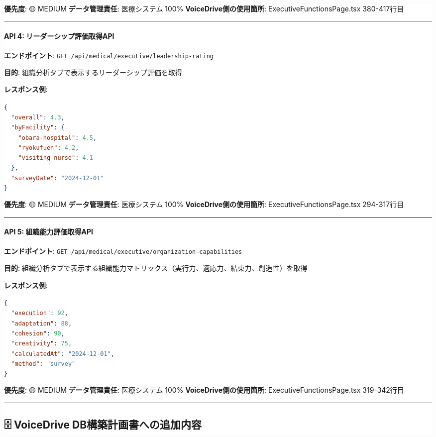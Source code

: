 **優先度**: 🟡 MEDIUM
**データ管理責任**: 医療システム 100%
**VoiceDrive側の使用箇所**: ExecutiveFunctionsPage.tsx 380-417行目

---

#### API 4: リーダーシップ評価取得API
**エンドポイント**: `GET /api/medical/executive/leadership-rating`

**目的**: 組織分析タブで表示するリーダーシップ評価を取得

**レスポンス例**:
```json
{
  "overall": 4.3,
  "byFacility": {
    "obara-hospital": 4.5,
    "ryokufuen": 4.2,
    "visiting-nurse": 4.1
  },
  "surveyDate": "2024-12-01"
}
```

**優先度**: 🟡 MEDIUM
**データ管理責任**: 医療システム 100%
**VoiceDrive側の使用箇所**: ExecutiveFunctionsPage.tsx 294-317行目

---

#### API 5: 組織能力評価取得API
**エンドポイント**: `GET /api/medical/executive/organization-capabilities`

**目的**: 組織分析タブで表示する組織能力マトリックス（実行力、適応力、結束力、創造性）を取得

**レスポンス例**:
```json
{
  "execution": 92,
  "adaptation": 88,
  "cohesion": 90,
  "creativity": 75,
  "calculatedAt": "2024-12-01",
  "method": "survey"
}
```

**優先度**: 🟡 MEDIUM
**データ管理責任**: 医療システム 100%
**VoiceDrive側の使用箇所**: ExecutiveFunctionsPage.tsx 319-342行目

---

## 🗄️ VoiceDrive DB構築計画書への追加内容
